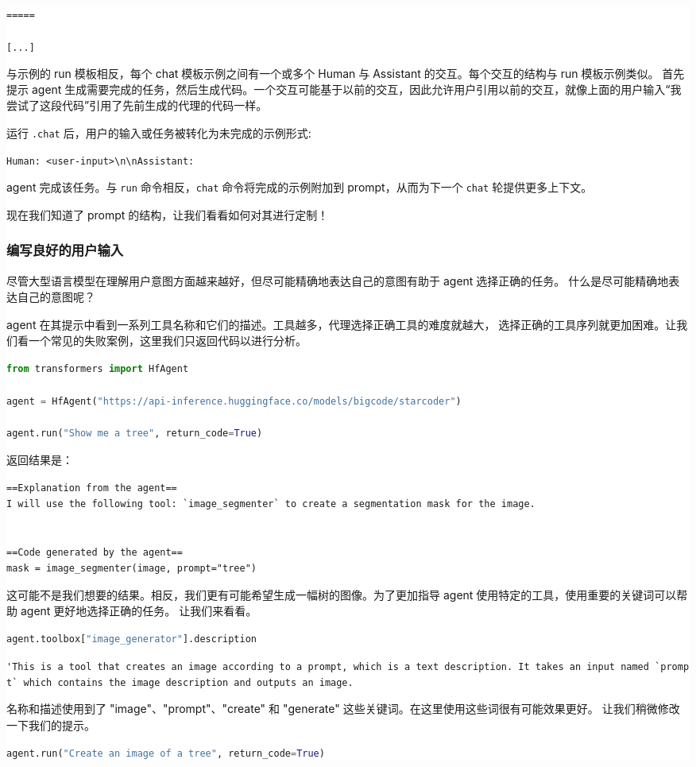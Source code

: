 ````text
=====

[...]
````

与示例的 run 模板相反，每个 chat 模板示例之间有一个或多个 Human 与 Assistant 的交互。每个交互的结构与 run 模板示例类似。
首先提示 agent 生成需要完成的任务，然后生成代码。一个交互可能基于以前的交互，因此允许用户引用以前的交互，就像上面的用户输入“我尝试了这段代码”引用了先前生成的代理的代码一样。

运行 `.chat` 后，用户的输入或任务被转化为未完成的示例形式:
```text
Human: <user-input>\n\nAssistant:
```
agent 完成该任务。与 `run` 命令相反，`chat` 命令将完成的示例附加到 prompt，从而为下一个 `chat` 轮提供更多上下文。

现在我们知道了 prompt 的结构，让我们看看如何对其进行定制！

### 编写良好的用户输入

尽管大型语言模型在理解用户意图方面越来越好，但尽可能精确地表达自己的意图有助于 agent 选择正确的任务。
什么是尽可能精确地表达自己的意图呢？

agent 在其提示中看到一系列工具名称和它们的描述。工具越多，代理选择正确工具的难度就越大，
选择正确的工具序列就更加困难。让我们看一个常见的失败案例，这里我们只返回代码以进行分析。

```py
from transformers import HfAgent

agent = HfAgent("https://api-inference.huggingface.co/models/bigcode/starcoder")

agent.run("Show me a tree", return_code=True)
```

返回结果是：

```text
==Explanation from the agent==
I will use the following tool: `image_segmenter` to create a segmentation mask for the image.


==Code generated by the agent==
mask = image_segmenter(image, prompt="tree")
```

这可能不是我们想要的结果。相反，我们更有可能希望生成一幅树的图像。为了更加指导 agent 使用特定的工具，使用重要的关键词可以帮助 agent 更好地选择正确的任务。
让我们来看看。
```py
agent.toolbox["image_generator"].description
```

```text
'This is a tool that creates an image according to a prompt, which is a text description. It takes an input named `prompt` which contains the image description and outputs an image.
```

名称和描述使用到了 "image"、"prompt"、"create" 和 "generate" 这些关键词。在这里使用这些词很有可能效果更好。
让我们稍微修改一下我们的提示。

```py
agent.run("Create an image of a tree", return_code=True)
```

